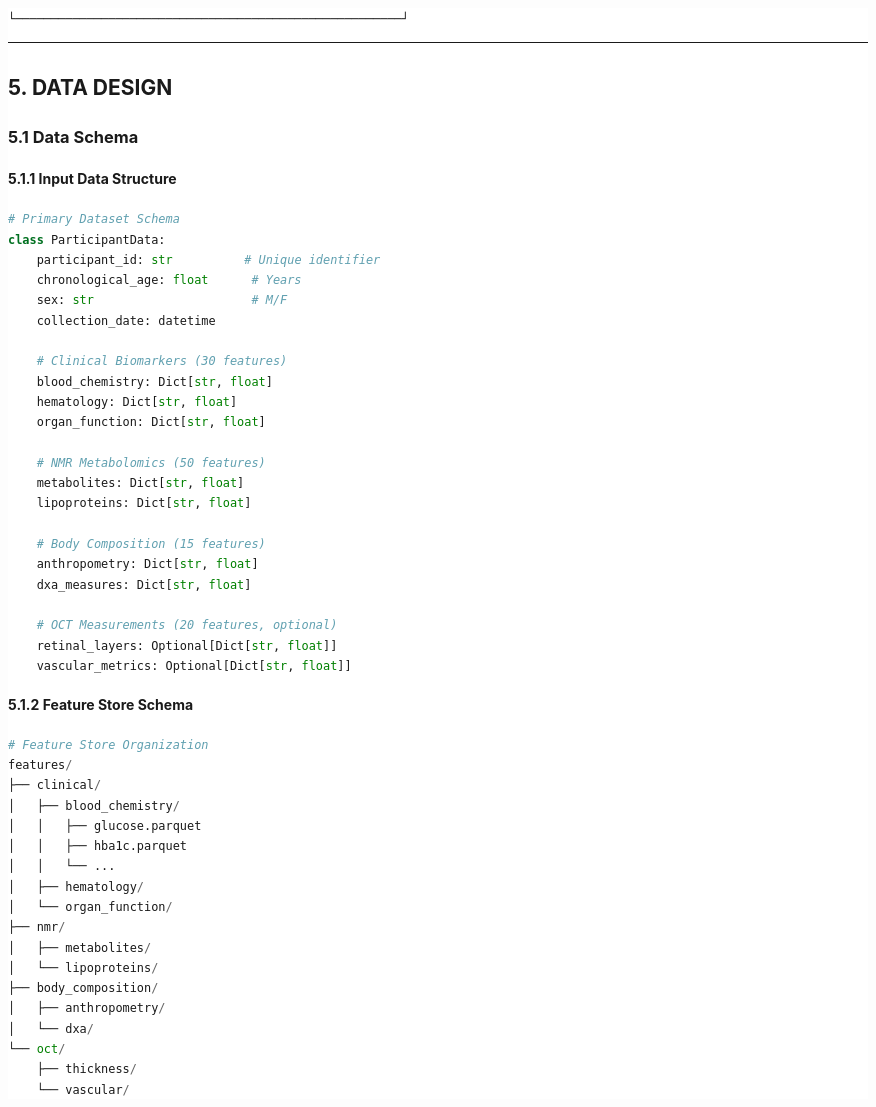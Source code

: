 ```
└──────────────────────────────────────────────────────┘
```

---

## 5. DATA DESIGN

### 5.1 Data Schema

#### 5.1.1 Input Data Structure

```python
# Primary Dataset Schema
class ParticipantData:
    participant_id: str          # Unique identifier
    chronological_age: float      # Years
    sex: str                      # M/F
    collection_date: datetime     
    
    # Clinical Biomarkers (30 features)
    blood_chemistry: Dict[str, float]
    hematology: Dict[str, float]
    organ_function: Dict[str, float]
    
    # NMR Metabolomics (50 features)
    metabolites: Dict[str, float]
    lipoproteins: Dict[str, float]
    
    # Body Composition (15 features)
    anthropometry: Dict[str, float]
    dxa_measures: Dict[str, float]
    
    # OCT Measurements (20 features, optional)
    retinal_layers: Optional[Dict[str, float]]
    vascular_metrics: Optional[Dict[str, float]]
```

#### 5.1.2 Feature Store Schema

```python
# Feature Store Organization
features/
├── clinical/
│   ├── blood_chemistry/
│   │   ├── glucose.parquet
│   │   ├── hba1c.parquet
│   │   └── ...
│   ├── hematology/
│   └── organ_function/
├── nmr/
│   ├── metabolites/
│   └── lipoproteins/
├── body_composition/
│   ├── anthropometry/
│   └── dxa/
└── oct/
    ├── thickness/
    └── vascular/
```
